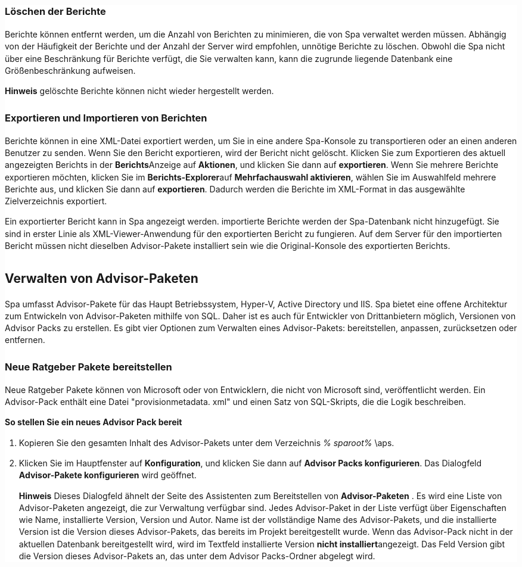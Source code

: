 
### <a name="deleting-reports"></a>Löschen der Berichte

Berichte können entfernt werden, um die Anzahl von Berichten zu minimieren, die von Spa verwaltet werden müssen. Abhängig von der Häufigkeit der Berichte und der Anzahl der Server wird empfohlen, unnötige Berichte zu löschen. Obwohl die Spa nicht über eine Beschränkung für Berichte verfügt, die Sie verwalten kann, kann die zugrunde liegende Datenbank eine Größenbeschränkung aufweisen.

**Hinweis** gelöschte Berichte können nicht wieder hergestellt werden.

 

### <a name="exporting-and-importing-reports"></a>Exportieren und Importieren von Berichten

Berichte können in eine XML-Datei exportiert werden, um Sie in eine andere Spa-Konsole zu transportieren oder an einen anderen Benutzer zu senden. Wenn Sie den Bericht exportieren, wird der Bericht nicht gelöscht. Klicken Sie zum Exportieren des aktuell angezeigten Berichts in der **Berichts**Anzeige auf **Aktionen**, und klicken Sie dann auf **exportieren**. Wenn Sie mehrere Berichte exportieren möchten, klicken Sie im **Berichts-Explorer**auf **Mehrfachauswahl aktivieren**, wählen Sie im Auswahlfeld mehrere Berichte aus, und klicken Sie dann auf **exportieren**. Dadurch werden die Berichte im XML-Format in das ausgewählte Zielverzeichnis exportiert.

Ein exportierter Bericht kann in Spa angezeigt werden. importierte Berichte werden der Spa-Datenbank nicht hinzugefügt. Sie sind in erster Linie als XML-Viewer-Anwendung für den exportierten Bericht zu fungieren. Auf dem Server für den importierten Bericht müssen nicht dieselben Advisor-Pakete installiert sein wie die Original-Konsole des exportierten Berichts.

## <a href="" id="bkmk-manageadvisorpacks"></a>Verwalten von Advisor-Paketen


Spa umfasst Advisor-Pakete für das Haupt Betriebssystem, Hyper-V, Active Directory und IIS. Spa bietet eine offene Architektur zum Entwickeln von Advisor-Paketen mithilfe von SQL. Daher ist es auch für Entwickler von Drittanbietern möglich, Versionen von Advisor Packs zu erstellen. Es gibt vier Optionen zum Verwalten eines Advisor-Pakets: bereitstellen, anpassen, zurücksetzen oder entfernen.

### <a name="provision-new-advisor-packs"></a>Neue Ratgeber Pakete bereitstellen

Neue Ratgeber Pakete können von Microsoft oder von Entwicklern, die nicht von Microsoft sind, veröffentlicht werden. Ein Advisor-Pack enthält eine Datei "provisionmetadata. xml" und einen Satz von SQL-Skripts, die die Logik beschreiben.

**So stellen Sie ein neues Advisor Pack bereit**

1.  Kopieren Sie den gesamten Inhalt des Advisor-Pakets unter dem Verzeichnis *% sparoot%* \\aps.

2.  Klicken Sie im Hauptfenster auf **Konfiguration**, und klicken Sie dann auf **Advisor Packs konfigurieren**. Das Dialogfeld **Advisor-Pakete konfigurieren** wird geöffnet.

    **Hinweis** Dieses Dialogfeld ähnelt der Seite des Assistenten zum Bereitstellen von **Advisor-Paketen** . Es wird eine Liste von Advisor-Paketen angezeigt, die zur Verwaltung verfügbar sind. Jedes Advisor-Paket in der Liste verfügt über Eigenschaften wie Name, installierte Version, Version und Autor. Name ist der vollständige Name des Advisor-Pakets, und die installierte Version ist die Version dieses Advisor-Pakets, das bereits im Projekt bereitgestellt wurde. Wenn das Advisor-Pack nicht in der aktuellen Datenbank bereitgestellt wird, wird im Textfeld installierte Version **nicht installiert**angezeigt. Das Feld Version gibt die Version dieses Advisor-Pakets an, das unter dem Advisor Packs-Ordner abgelegt wird.
